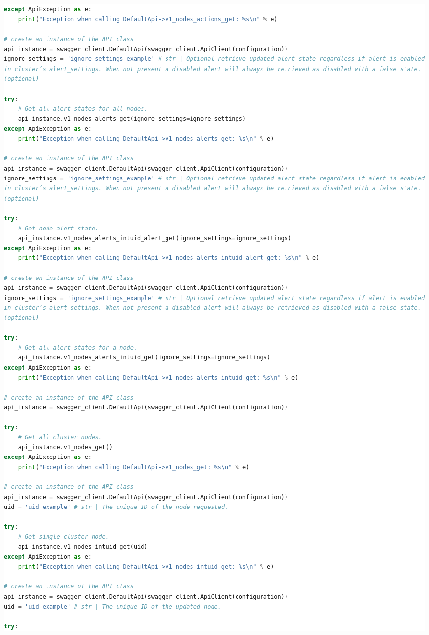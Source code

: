 ```python
except ApiException as e:
    print("Exception when calling DefaultApi->v1_nodes_actions_get: %s\n" % e)

# create an instance of the API class
api_instance = swagger_client.DefaultApi(swagger_client.ApiClient(configuration))
ignore_settings = 'ignore_settings_example' # str | Optional retrieve updated alert state regardless if alert is enabled in cluster’s alert_settings. When not present a disabled alert will always be retrieved as disabled with a false state. (optional)

try:
    # Get all alert states for all nodes.
    api_instance.v1_nodes_alerts_get(ignore_settings=ignore_settings)
except ApiException as e:
    print("Exception when calling DefaultApi->v1_nodes_alerts_get: %s\n" % e)

# create an instance of the API class
api_instance = swagger_client.DefaultApi(swagger_client.ApiClient(configuration))
ignore_settings = 'ignore_settings_example' # str | Optional retrieve updated alert state regardless if alert is enabled in cluster’s alert_settings. When not present a disabled alert will always be retrieved as disabled with a false state. (optional)

try:
    # Get node alert state.
    api_instance.v1_nodes_alerts_intuid_alert_get(ignore_settings=ignore_settings)
except ApiException as e:
    print("Exception when calling DefaultApi->v1_nodes_alerts_intuid_alert_get: %s\n" % e)

# create an instance of the API class
api_instance = swagger_client.DefaultApi(swagger_client.ApiClient(configuration))
ignore_settings = 'ignore_settings_example' # str | Optional retrieve updated alert state regardless if alert is enabled in cluster’s alert_settings. When not present a disabled alert will always be retrieved as disabled with a false state. (optional)

try:
    # Get all alert states for a node.
    api_instance.v1_nodes_alerts_intuid_get(ignore_settings=ignore_settings)
except ApiException as e:
    print("Exception when calling DefaultApi->v1_nodes_alerts_intuid_get: %s\n" % e)

# create an instance of the API class
api_instance = swagger_client.DefaultApi(swagger_client.ApiClient(configuration))

try:
    # Get all cluster nodes.
    api_instance.v1_nodes_get()
except ApiException as e:
    print("Exception when calling DefaultApi->v1_nodes_get: %s\n" % e)

# create an instance of the API class
api_instance = swagger_client.DefaultApi(swagger_client.ApiClient(configuration))
uid = 'uid_example' # str | The unique ID of the node requested.

try:
    # Get single cluster node.
    api_instance.v1_nodes_intuid_get(uid)
except ApiException as e:
    print("Exception when calling DefaultApi->v1_nodes_intuid_get: %s\n" % e)

# create an instance of the API class
api_instance = swagger_client.DefaultApi(swagger_client.ApiClient(configuration))
uid = 'uid_example' # str | The unique ID of the updated node.

try:
```